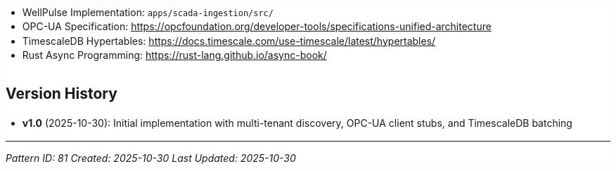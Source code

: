 - WellPulse Implementation: `apps/scada-ingestion/src/`
- OPC-UA Specification: https://opcfoundation.org/developer-tools/specifications-unified-architecture
- TimescaleDB Hypertables: https://docs.timescale.com/use-timescale/latest/hypertables/
- Rust Async Programming: https://rust-lang.github.io/async-book/

## Version History

- **v1.0** (2025-10-30): Initial implementation with multi-tenant discovery, OPC-UA client stubs, and TimescaleDB batching

---

*Pattern ID: 81*
*Created: 2025-10-30*
*Last Updated: 2025-10-30*
